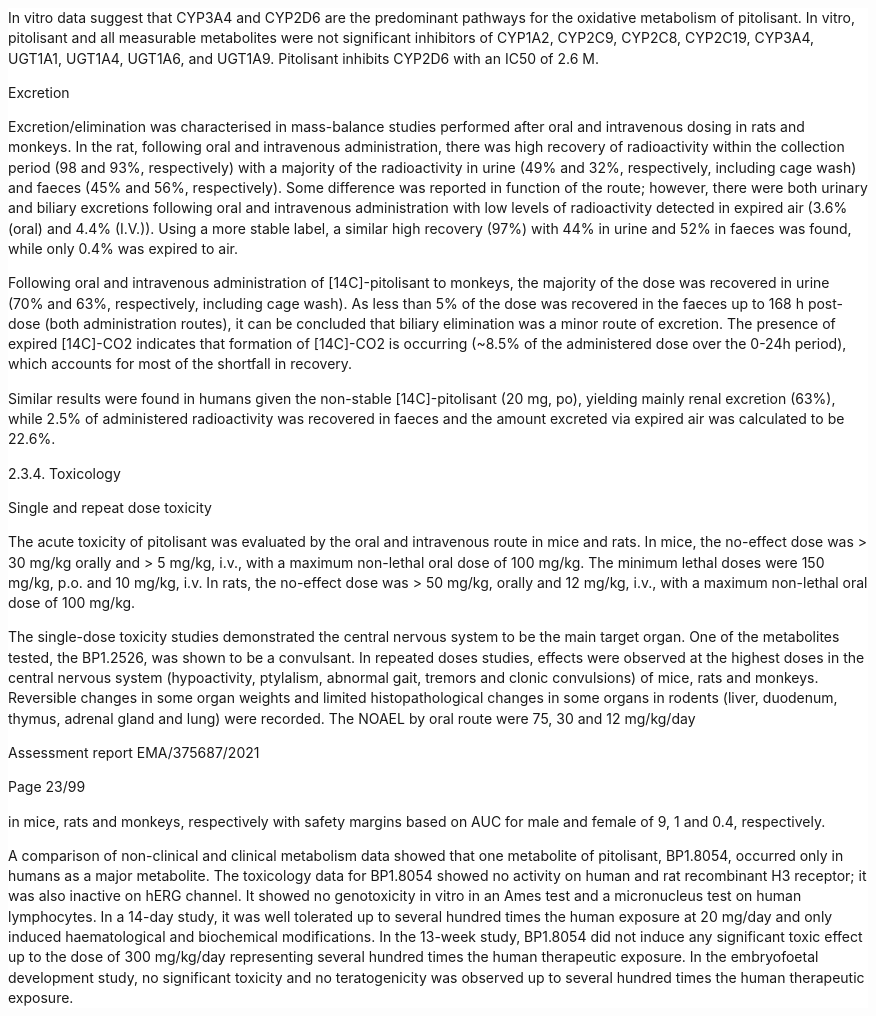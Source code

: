 In vitro data suggest that CYP3A4 and CYP2D6 are the predominant pathways for the oxidative metabolism of pitolisant. In vitro, pitolisant and all measurable metabolites were not significant inhibitors of CYP1A2, CYP2C9, CYP2C8, CYP2C19, CYP3A4, UGT1A1, UGT1A4, UGT1A6, and UGT1A9. Pitolisant inhibits CYP2D6 with an IC50 of 2.6 M.

Excretion

Excretion/elimination was characterised in mass-balance studies performed after oral and intravenous dosing in rats and monkeys. In the rat, following oral and intravenous administration, there was high recovery of radioactivity within the collection period (98 and 93%, respectively) with a majority of the radioactivity in urine (49% and 32%, respectively, including cage wash) and faeces (45% and 56%, respectively). Some difference was reported in function of the route; however, there were both urinary and biliary excretions following oral and intravenous administration with low levels of radioactivity detected in expired air (3.6% (oral) and 4.4% (I.V.)). Using a more stable label, a similar high recovery (97%) with 44% in urine and 52% in faeces was found, while only 0.4% was expired to air.

Following oral and intravenous administration of [14C]-pitolisant to monkeys, the majority of the dose was recovered in urine (70% and 63%, respectively, including cage wash). As less than 5% of the dose was recovered in the faeces up to 168 h post-dose (both administration routes), it can be concluded that biliary elimination was a minor route of excretion. The presence of expired [14C]-CO2 indicates that formation of [14C]-CO2 is occurring (~8.5% of the administered dose over the 0-24h period), which accounts for most of the shortfall in recovery.

Similar results were found in humans given the non-stable [14C]-pitolisant (20 mg, po), yielding mainly renal excretion (63%), while 2.5% of administered radioactivity was recovered in faeces and the amount excreted via expired air was calculated to be 22.6%.

2.3.4. Toxicology

Single and repeat dose toxicity

The acute toxicity of pitolisant was evaluated by the oral and intravenous route in mice and rats. In mice, the no-effect dose was > 30 mg/kg orally and > 5 mg/kg, i.v., with a maximum non-lethal oral dose of 100 mg/kg. The minimum lethal doses were 150 mg/kg, p.o. and 10 mg/kg, i.v. In rats, the no-effect dose was > 50 mg/kg, orally and 12 mg/kg, i.v., with a maximum non-lethal oral dose of 100 mg/kg.

The single-dose toxicity studies demonstrated the central nervous system to be the main target organ. One of the metabolites tested, the BP1.2526, was shown to be a convulsant. In repeated doses studies, effects were observed at the highest doses in the central nervous system (hypoactivity, ptylalism, abnormal gait, tremors and clonic convulsions) of mice, rats and monkeys. Reversible changes in some organ weights and limited histopathological changes in some organs in rodents (liver, duodenum, thymus, adrenal gland and lung) were recorded. The NOAEL by oral route were 75, 30 and 12 mg/kg/day

Assessment report EMA/375687/2021

Page 23/99

in mice, rats and monkeys, respectively with safety margins based on AUC for male and female of 9, 1 and 0.4, respectively.

A comparison of non-clinical and clinical metabolism data showed that one metabolite of pitolisant, BP1.8054, occurred only in humans as a major metabolite. The toxicology data for BP1.8054 showed no activity on human and rat recombinant H3 receptor; it was also inactive on hERG channel. It showed no genotoxicity in vitro in an Ames test and a micronucleus test on human lymphocytes. In a 14-day study, it was well tolerated up to several hundred times the human exposure at 20 mg/day and only induced haematological and biochemical modifications. In the 13-week study, BP1.8054 did not induce any significant toxic effect up to the dose of 300 mg/kg/day representing several hundred times the human therapeutic exposure. In the embryofoetal development study, no significant toxicity and no teratogenicity was observed up to several hundred times the human therapeutic exposure.
